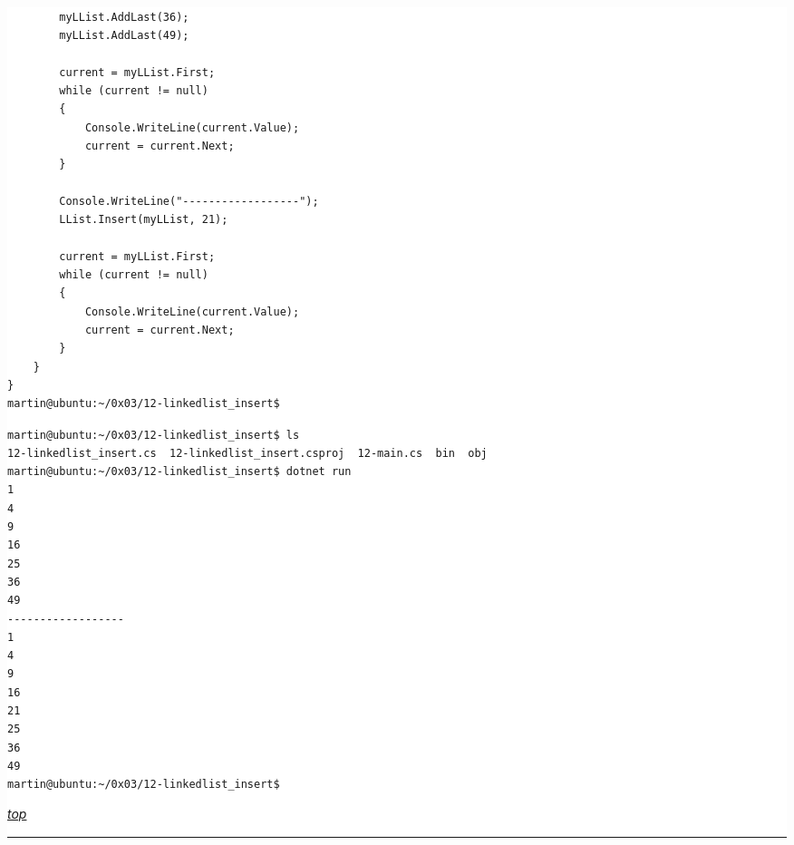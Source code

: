 ```
        myLList.AddLast(36);
        myLList.AddLast(49);

        current = myLList.First;
        while (current != null)
        {
            Console.WriteLine(current.Value);
            current = current.Next;
        }

        Console.WriteLine("------------------");
        LList.Insert(myLList, 21);

        current = myLList.First;
        while (current != null)
        {
            Console.WriteLine(current.Value);
            current = current.Next;
        }
    }
}
martin@ubuntu:~/0x03/12-linkedlist_insert$

```

```
martin@ubuntu:~/0x03/12-linkedlist_insert$ ls
12-linkedlist_insert.cs  12-linkedlist_insert.csproj  12-main.cs  bin  obj
martin@ubuntu:~/0x03/12-linkedlist_insert$ dotnet run
1
4
9
16
25
36
49
------------------
1
4
9
16
21
25
36
49
martin@ubuntu:~/0x03/12-linkedlist_insert$

```



*[top](#0x03-C---Data-Structures:-HashSet,-Stack,-Queue,-LinkedList)*

---